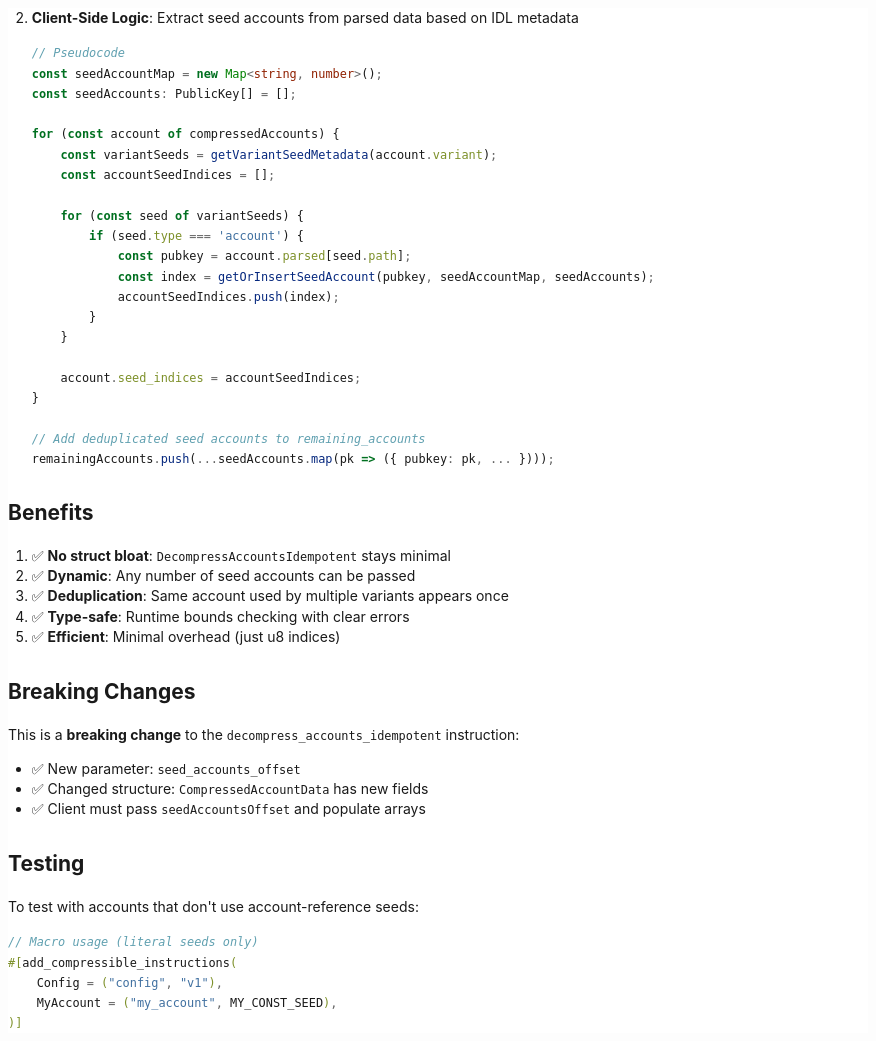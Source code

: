 2. **Client-Side Logic**: Extract seed accounts from parsed data based on IDL metadata

   ```typescript
   // Pseudocode
   const seedAccountMap = new Map<string, number>();
   const seedAccounts: PublicKey[] = [];

   for (const account of compressedAccounts) {
       const variantSeeds = getVariantSeedMetadata(account.variant);
       const accountSeedIndices = [];

       for (const seed of variantSeeds) {
           if (seed.type === 'account') {
               const pubkey = account.parsed[seed.path];
               const index = getOrInsertSeedAccount(pubkey, seedAccountMap, seedAccounts);
               accountSeedIndices.push(index);
           }
       }

       account.seed_indices = accountSeedIndices;
   }

   // Add deduplicated seed accounts to remaining_accounts
   remainingAccounts.push(...seedAccounts.map(pk => ({ pubkey: pk, ... })));
   ```

## Benefits

1. ✅ **No struct bloat**: `DecompressAccountsIdempotent` stays minimal
2. ✅ **Dynamic**: Any number of seed accounts can be passed
3. ✅ **Deduplication**: Same account used by multiple variants appears once
4. ✅ **Type-safe**: Runtime bounds checking with clear errors
5. ✅ **Efficient**: Minimal overhead (just u8 indices)

## Breaking Changes

This is a **breaking change** to the `decompress_accounts_idempotent` instruction:

- ✅ New parameter: `seed_accounts_offset`
- ✅ Changed structure: `CompressedAccountData` has new fields
- ✅ Client must pass `seedAccountsOffset` and populate arrays

## Testing

To test with accounts that don't use account-reference seeds:

```rust
// Macro usage (literal seeds only)
#[add_compressible_instructions(
    Config = ("config", "v1"),
    MyAccount = ("my_account", MY_CONST_SEED),
)]
```
